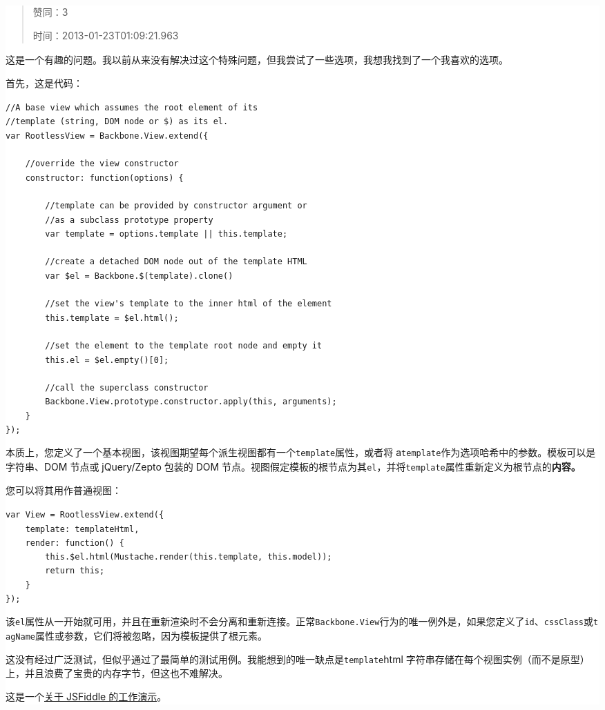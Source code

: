 > 赞同：3
> 
> 时间：2013-01-23T01:09:21.963

这是一个有趣的问题。我以前从来没有解决过这个特殊问题，但我尝试了一些选项，我想我找到了一个我喜欢的选项。

首先，这是代码：

```
//A base view which assumes the root element of its
//template (string, DOM node or $) as its el.
var RootlessView = Backbone.View.extend({

    //override the view constructor
    constructor: function(options) {

        //template can be provided by constructor argument or
        //as a subclass prototype property
        var template = options.template || this.template;

        //create a detached DOM node out of the template HTML
        var $el = Backbone.$(template).clone()

        //set the view's template to the inner html of the element
        this.template = $el.html(); 

        //set the element to the template root node and empty it
        this.el = $el.empty()[0];

        //call the superclass constructor
        Backbone.View.prototype.constructor.apply(this, arguments);
    }
}); 
```

本质上，您定义了一个基本视图，该视图期望每个派生视图都有一个`template`属性，或者将 a`template`作为选项哈希中的参数。模板可以是字符串、DOM 节点或 jQuery/Zepto 包装的 DOM 节点。视图假定模板的根节点为其`el`，并将`template`属性重新定义为根节点的**内容。**

您可以将其用作普通视图：

```
var View = RootlessView.extend({
    template: templateHtml,
    render: function() {
        this.$el.html(Mustache.render(this.template, this.model));
        return this;
    }
}); 
```

该`el`属性从一开始就可用，并且在重新渲染时不会分离和重新连接。正常`Backbone.View`行为的唯一例外是，如果您定义了`id`、`cssClass`或`tagName`属性或参数，它们将被忽略，因为模板提供了根元素。

这没有经过广泛测试，但似乎通过了最简单的测试用例。我能想到的唯一缺点是`template`html 字符串存储在每个视图实例（而不是原型）上，并且浪费了宝贵的内存字节，但这也不难解决。

这是一个[关于 JSFiddle 的工作演示](http://jsfiddle.net/pkjNA/1/)。
